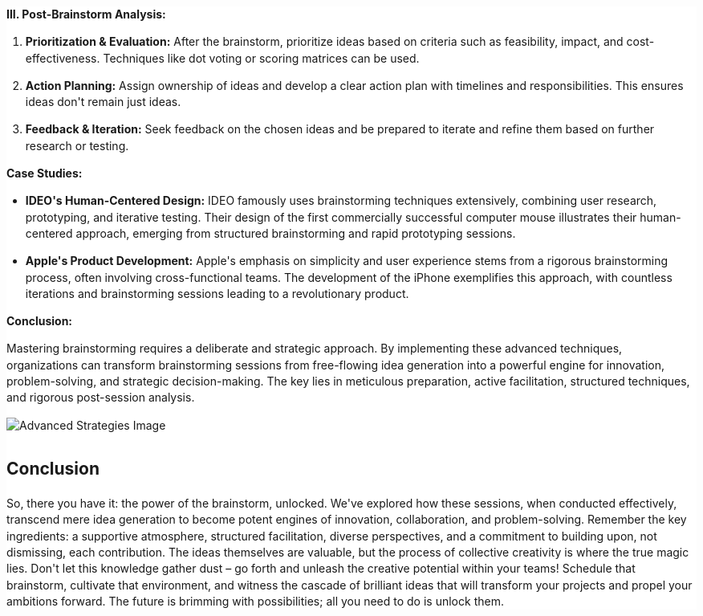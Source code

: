 
**III. Post-Brainstorm Analysis:**

1. **Prioritization & Evaluation:**  After the brainstorm, prioritize ideas based on criteria such as feasibility, impact, and cost-effectiveness.  Techniques like dot voting or scoring matrices can be used.

2. **Action Planning:**  Assign ownership of ideas and develop a clear action plan with timelines and responsibilities.  This ensures ideas don't remain just ideas.

3. **Feedback & Iteration:**  Seek feedback on the chosen ideas and be prepared to iterate and refine them based on further research or testing.


**Case Studies:**

* **IDEO's Human-Centered Design:** IDEO famously uses brainstorming techniques extensively, combining user research, prototyping, and iterative testing. Their design of the first commercially successful computer mouse illustrates their human-centered approach, emerging from structured brainstorming and rapid prototyping sessions.

* **Apple's Product Development:** Apple's emphasis on simplicity and user experience stems from a rigorous brainstorming process, often involving cross-functional teams.  The development of the iPhone exemplifies this approach, with countless iterations and brainstorming sessions leading to a revolutionary product.


**Conclusion:**

Mastering brainstorming requires a deliberate and strategic approach. By implementing these advanced techniques, organizations can transform brainstorming sessions from free-flowing idea generation into a powerful engine for innovation, problem-solving, and strategic decision-making.  The key lies in meticulous preparation, active facilitation, structured techniques, and rigorous post-session analysis.


![Advanced Strategies Image](https://fal.media/files/zebra/5zpZUl2A2K-oQ02Xj7e8P.png)

## Conclusion
So, there you have it: the power of the brainstorm, unlocked.  We've explored how these sessions, when conducted effectively, transcend mere idea generation to become potent engines of innovation, collaboration, and problem-solving.  Remember the key ingredients: a supportive atmosphere, structured facilitation, diverse perspectives, and a commitment to building upon, not dismissing, each contribution.  The ideas themselves are valuable, but the process of collective creativity is where the true magic lies. Don't let this knowledge gather dust –  go forth and unleash the creative potential within your teams! Schedule that brainstorm, cultivate that environment, and witness the cascade of brilliant ideas that will transform your projects and propel your ambitions forward. The future is brimming with possibilities; all you need to do is unlock them.

